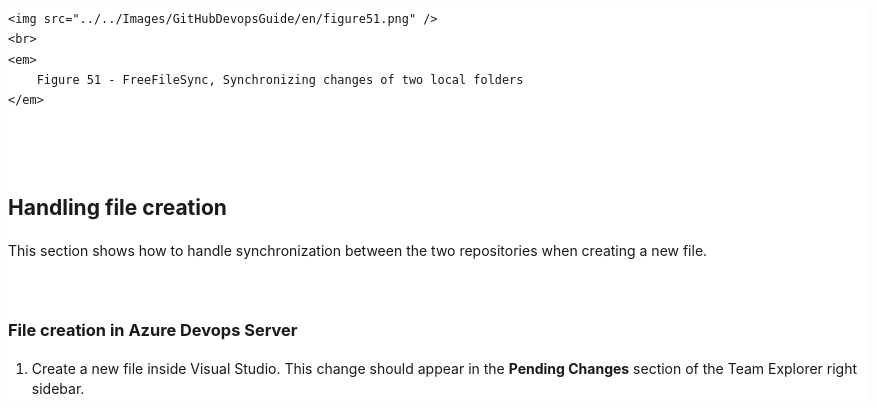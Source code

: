     <img src="../../Images/GitHubDevopsGuide/en/figure51.png" />
    <br>
    <em>
		Figure 51 - FreeFileSync, Synchronizing changes of two local folders
	</em>
</p>



<br>
<br>

## Handling file creation

This section shows how to handle synchronization between the two repositories when creating a new file.

<br>

### File creation in Azure Devops Server

1. Create a new file inside Visual Studio. This change should appear in the **Pending Changes** section of the Team Explorer right sidebar.

<p align="center">